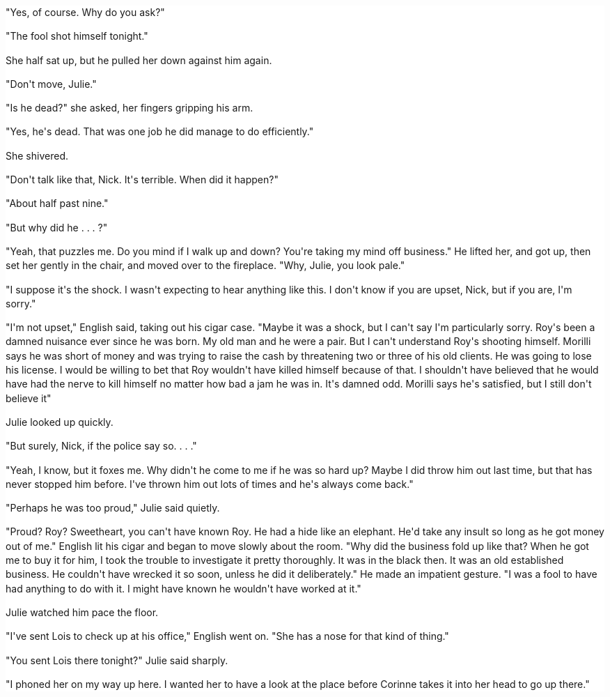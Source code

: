 "Yes, of course. Why do you ask?"

"The fool shot himself tonight."

She half sat up, but he pulled her down against him again.

"Don't move, Julie."

"Is he dead?" she asked, her fingers gripping his arm.

"Yes, he's dead. That was one job he did manage to do efficiently."

She shivered.

"Don't talk like that, Nick. It's terrible. When did it happen?"

"About half past nine."

"But why did he . . . ?"

"Yeah, that puzzles me. Do you mind if I walk up and down? You're taking my mind off business." He lifted her, and got up, then set her gently in the chair, and moved over to the fireplace. "Why, Julie, you look pale."

"I suppose it's the shock. I wasn't expecting to hear anything like this. I don't know if you are upset, Nick, but if you are, I'm sorry."

"I'm not upset," English said, taking out his cigar case. "Maybe it was a shock, but I can't say I'm particularly sorry. Roy's been a damned nuisance ever since he was born. My old man and he were a pair. But I can't understand Roy's shooting himself. Morilli says he was short of money and was trying to raise the cash by threatening two or three of his old clients. He was going to lose his license. I would be willing to bet that Roy wouldn't have killed himself because of that. I shouldn't have believed that he would have had the nerve to kill himself no matter how bad a jam he was in. It's damned odd. Morilli says he's satisfied, but I still don't believe it"

Julie looked up quickly.

"But surely, Nick, if the police say so. . . ."

"Yeah, I know, but it foxes me. Why didn't he come to me if he was so hard up? Maybe I did throw him out last time, but that has never stopped him before. I've thrown him out lots of times and he's always come back."

"Perhaps he was too proud," Julie said quietly.

"Proud? Roy? Sweetheart, you can't have known Roy. He had a hide like an elephant. He'd take any insult so long as he got money out of me." English lit his cigar and began to move slowly about the room. "Why did the business fold up like that? When he got me to buy it for him, I took the trouble to investigate it pretty thoroughly. It was in the black then. It was an old established business. He couldn't have wrecked it so soon, unless he did it deliberately." He made an impatient gesture. "I was a fool to have had anything to do with it. I might have known he wouldn't have worked at it."

Julie watched him pace the floor.

"I've sent Lois to check up at his office," English went on. "She has a nose for that kind of thing."

"You sent Lois there tonight?" Julie said sharply.

"I phoned her on my way up here. I wanted her to have a look at the place before Corinne takes it into her head to go up there."
